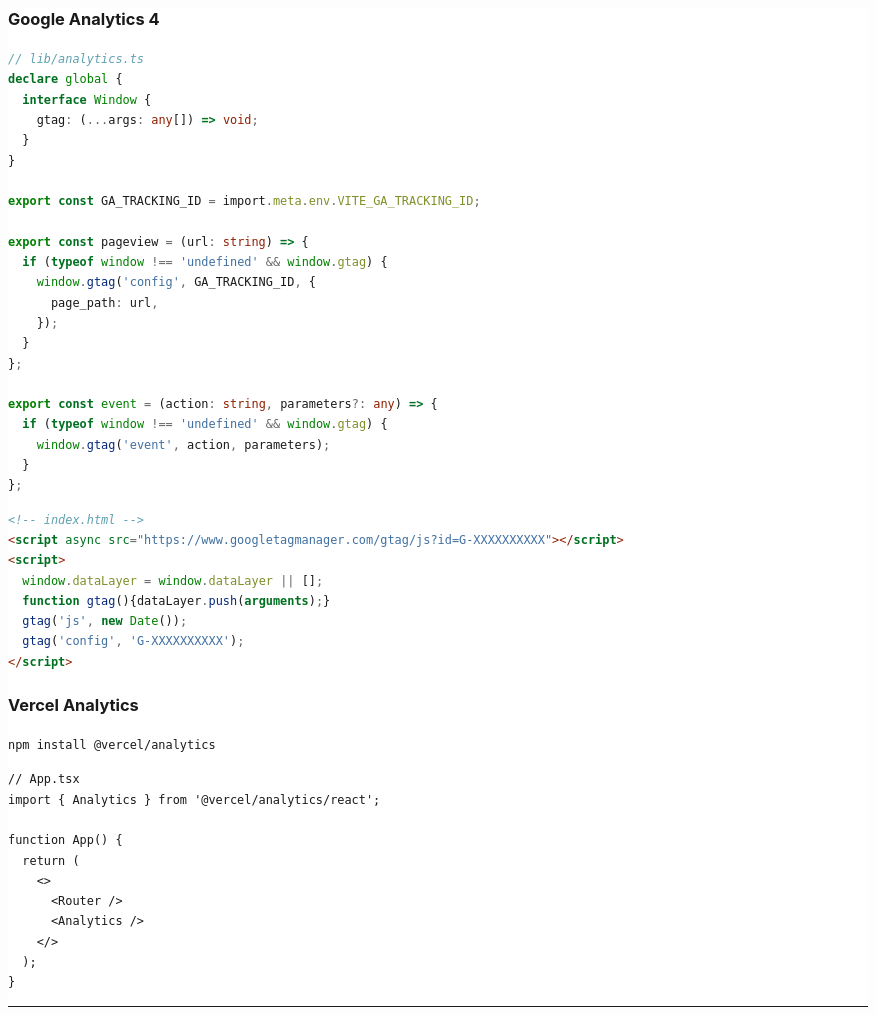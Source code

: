 ### Google Analytics 4

```typescript
// lib/analytics.ts
declare global {
  interface Window {
    gtag: (...args: any[]) => void;
  }
}

export const GA_TRACKING_ID = import.meta.env.VITE_GA_TRACKING_ID;

export const pageview = (url: string) => {
  if (typeof window !== 'undefined' && window.gtag) {
    window.gtag('config', GA_TRACKING_ID, {
      page_path: url,
    });
  }
};

export const event = (action: string, parameters?: any) => {
  if (typeof window !== 'undefined' && window.gtag) {
    window.gtag('event', action, parameters);
  }
};
```

```html
<!-- index.html -->
<script async src="https://www.googletagmanager.com/gtag/js?id=G-XXXXXXXXXX"></script>
<script>
  window.dataLayer = window.dataLayer || [];
  function gtag(){dataLayer.push(arguments);}
  gtag('js', new Date());
  gtag('config', 'G-XXXXXXXXXX');
</script>
```

### Vercel Analytics

```bash
npm install @vercel/analytics
```

```tsx
// App.tsx
import { Analytics } from '@vercel/analytics/react';

function App() {
  return (
    <>
      <Router />
      <Analytics />
    </>
  );
}
```

---